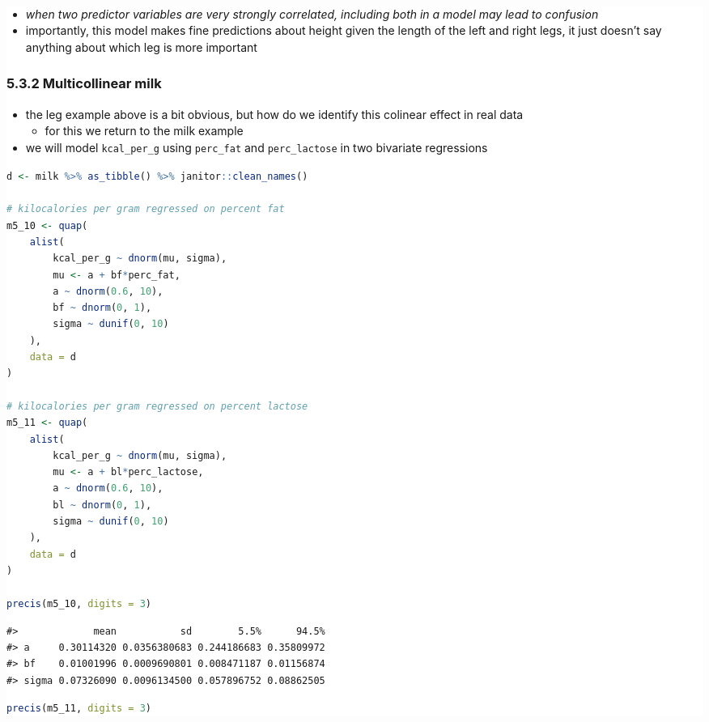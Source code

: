   - *when two predictor variables are very strongly correlated,
    including both in a model may lead to confusion*
  - importantly, this model makes fine predictions about height given
    the length of the left and right legs, it just doesn’t say anything
    about which leg is more important

### 5.3.2 Multicollinear milk

  - the leg example above is a bit obvious, but how do we identify this
    colinear effect in real data
      - for this we return to the milk example
  - we will model `kcal_per_g` using `perc_fat` and `perc_lactose` in
    two bivariate regressions



``` r
d <- milk %>% as_tibble() %>% janitor::clean_names()

# kilocalories per gram regressed on percent fat
m5_10 <- quap(
    alist(
        kcal_per_g ~ dnorm(mu, sigma),
        mu <- a + bf*perc_fat,
        a ~ dnorm(0.6, 10),
        bf ~ dnorm(0, 1),
        sigma ~ dunif(0, 10)
    ),
    data = d
)

# kilocalories per gram regressed on percent lactose
m5_11 <- quap(
    alist(
        kcal_per_g ~ dnorm(mu, sigma),
        mu <- a + bl*perc_lactose,
        a ~ dnorm(0.6, 10),
        bl ~ dnorm(0, 1),
        sigma ~ dunif(0, 10)
    ),
    data = d
)

precis(m5_10, digits = 3)
```

    #>             mean           sd        5.5%      94.5%
    #> a     0.30114320 0.0356380683 0.244186683 0.35809972
    #> bf    0.01001996 0.0009690801 0.008471187 0.01156874
    #> sigma 0.07326090 0.0096134500 0.057896752 0.08862505

``` r
precis(m5_11, digits = 3)
```
